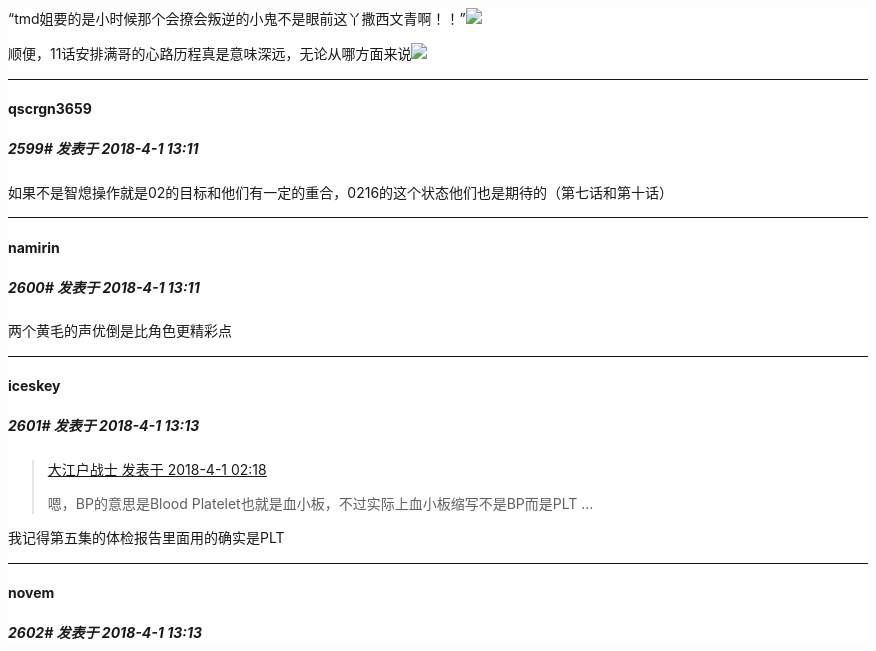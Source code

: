 “tmd姐要的是小时候那个会撩会叛逆的小鬼不是眼前这丫撒西文青啊！！”<img src="https://static.saraba1st.com/image/smiley/face2017/015.png" referrerpolicy="no-referrer">


顺便，11话安排满哥的心路历程真是意味深远，无论从哪方面来说<img src="https://static.saraba1st.com/image/smiley/face2017/040.png" referrerpolicy="no-referrer">







-----

####  qscrgn3659  
##### 2599#       发表于 2018-4-1 13:11




如果不是智熄操作就是02的目标和他们有一定的重合，0216的这个状态他们也是期待的（第七话和第十话）







-----

####  namirin  
##### 2600#       发表于 2018-4-1 13:11




两个黄毛的声优倒是比角色更精彩点







-----

####  iceskey  
##### 2601#       发表于 2018-4-1 13:13



<blockquote><a href="httphttps://bbs.saraba1st.com/2b/forum.php?mod=redirect&amp;goto=findpost&amp;pid=39051481&amp;ptid=1594613" target="_blank">大江户战士 发表于 2018-4-1 02:18</a>

嗯，BP的意思是Blood Platelet也就是血小板，不过实际上血小板缩写不是BP而是PLT ...</blockquote>
我记得第五集的体检报告里面用的确实是PLT







-----

####  novem  
##### 2602#       发表于 2018-4-1 13:13
